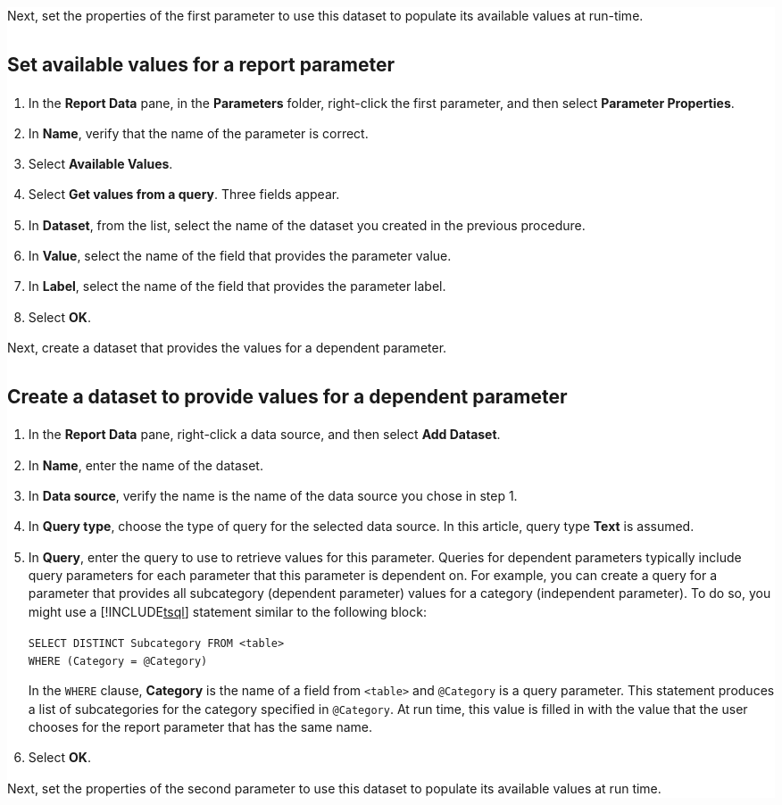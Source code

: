  Next, set the properties of the first parameter to use this dataset to populate its available values at run-time.  
  
## Set available values for a report parameter  
  
1.  In the **Report Data** pane, in the **Parameters** folder, right-click the first parameter, and then select **Parameter Properties**.  
  
1.  In **Name**, verify that the name of the parameter is correct.  
  
1.  Select **Available Values**.  
  
1.  Select **Get values from a query**. Three fields appear.  
  
1.  In **Dataset**, from the list, select the name of the dataset you created in the previous procedure.  
  
1.  In **Value**, select the name of the field that provides the parameter value.  
  
1.  In **Label**, select the name of the field that provides the parameter label.  
  
1.  Select **OK**.
  
 Next, create a dataset that provides the values for a dependent parameter.  
  
## Create a dataset to provide values for a dependent parameter  
  
1.  In the **Report Data** pane, right-click a data source, and then select **Add Dataset**.  
  
1.  In **Name**, enter the name of the dataset.  
  
1.  In **Data source**, verify the name is the name of the data source you chose in step 1.  
  
1.  In **Query type**, choose the type of query for the selected data source. In this article, query type **Text** is assumed.  
  
1.  In **Query**, enter the query to use to retrieve values for this parameter. Queries for dependent parameters typically include query parameters for each parameter that this parameter is dependent on. For example, you can create a query for a parameter that provides all subcategory (dependent parameter) values for a category (independent parameter). To do so, you might use a [!INCLUDE[tsql](../../includes/tsql-md.md)] statement similar to the following block:  
  
    ```  
    SELECT DISTINCT Subcategory FROM <table>   
    WHERE (Category = @Category)  
    ```  
  
     In the `WHERE` clause, **Category** is the name of a field from `<table>` and `@Category` is a query parameter. This statement produces a list of subcategories for the category specified in `@Category`. At run time, this value is filled in with the value that the user chooses for the report parameter that has the same name.  
  
1.  Select **OK**.
  
 Next, set the properties of the second parameter to use this dataset to populate its available values at run time.  
  